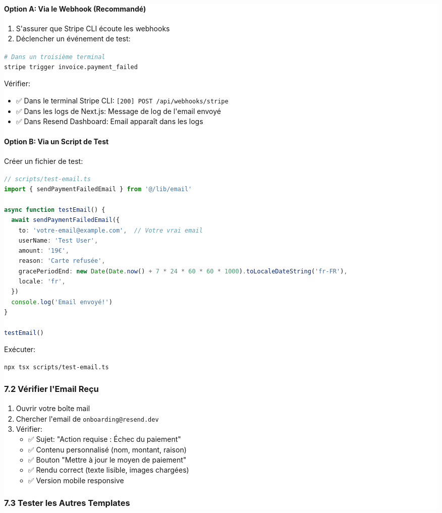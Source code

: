 #### Option A: Via le Webhook (Recommandé)

1. S'assurer que Stripe CLI écoute les webhooks
2. Déclencher un événement de test:

```bash
# Dans un troisième terminal
stripe trigger invoice.payment_failed
```

Vérifier:
- ✅ Dans le terminal Stripe CLI: `[200] POST /api/webhooks/stripe`
- ✅ Dans les logs de Next.js: Message de log de l'email envoyé
- ✅ Dans Resend Dashboard: Email apparaît dans les logs

#### Option B: Via un Script de Test

Créer un fichier de test:

```typescript
// scripts/test-email.ts
import { sendPaymentFailedEmail } from '@/lib/email'

async function testEmail() {
  await sendPaymentFailedEmail({
    to: 'votre-email@example.com',  // Votre vrai email
    userName: 'Test User',
    amount: '19€',
    reason: 'Carte refusée',
    gracePeriodEnd: new Date(Date.now() + 7 * 24 * 60 * 60 * 1000).toLocaleDateString('fr-FR'),
    locale: 'fr',
  })
  console.log('Email envoyé!')
}

testEmail()
```

Exécuter:
```bash
npx tsx scripts/test-email.ts
```

### 7.2 Vérifier l'Email Reçu

1. Ouvrir votre boîte mail
2. Chercher l'email de `onboarding@resend.dev`
3. Vérifier:
   - ✅ Sujet: "Action requise : Échec du paiement"
   - ✅ Contenu personnalisé (nom, montant, raison)
   - ✅ Bouton "Mettre à jour le moyen de paiement"
   - ✅ Rendu correct (texte lisible, images chargées)
   - ✅ Version mobile responsive

### 7.3 Tester les Autres Templates
